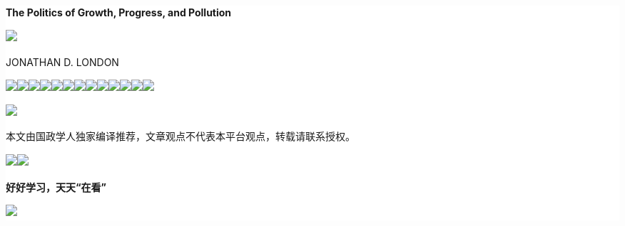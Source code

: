  **The Politics of Growth, Progress, and Pollution**

<img src='/images/2121/7.jpeg' width='100%' />

JONATHAN D. LONDON

  

![](/images/2121/8.jpeg)![](/images/2121/9.jpeg)![](/images/2121/10.jpeg)![](/images/2121/11.jpeg)![](/images/2121/12.jpeg)![](/images/2121/13.jpeg)![](/images/2121/14.jpeg)![](/images/2121/15.jpeg)![](/images/2121/16.jpeg)![](/images/2121/17.jpeg)![](/images/2121/18.jpeg)![](/images/2121/19.jpeg)![](/images/2121/20.jpeg)

  

  

  
  
<img src='/images/2121/21.jpeg' width='100%' />

本文由国政学人独家编译推荐，文章观点不代表本平台观点，转载请联系授权。

![](/images/2121/22.gif)![](/images/2121/23.png)

 **好好学习，天天“在看”**<img src='/images/2121/24.gif' width='17' height='17' />

<img src='/images/2121/25.png' width='100%' />

